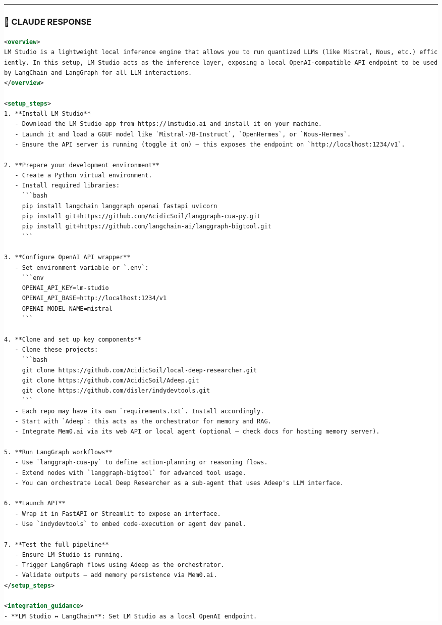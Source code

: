 * * *

### 🧠 CLAUDE RESPONSE

```xml
<overview>
LM Studio is a lightweight local inference engine that allows you to run quantized LLMs (like Mistral, Nous, etc.) efficiently. In this setup, LM Studio acts as the inference layer, exposing a local OpenAI-compatible API endpoint to be used by LangChain and LangGraph for all LLM interactions.
</overview>

<setup_steps>
1. **Install LM Studio**
   - Download the LM Studio app from https://lmstudio.ai and install it on your machine.
   - Launch it and load a GGUF model like `Mistral-7B-Instruct`, `OpenHermes`, or `Nous-Hermes`.
   - Ensure the API server is running (toggle it on) — this exposes the endpoint on `http://localhost:1234/v1`.

2. **Prepare your development environment**
   - Create a Python virtual environment.
   - Install required libraries:
     ```bash
     pip install langchain langgraph openai fastapi uvicorn
     pip install git+https://github.com/AcidicSoil/langgraph-cua-py.git
     pip install git+https://github.com/langchain-ai/langgraph-bigtool.git
     ```

3. **Configure OpenAI API wrapper**
   - Set environment variable or `.env`:
     ```env
     OPENAI_API_KEY=lm-studio
     OPENAI_API_BASE=http://localhost:1234/v1
     OPENAI_MODEL_NAME=mistral
     ```

4. **Clone and set up key components**
   - Clone these projects:
     ```bash
     git clone https://github.com/AcidicSoil/local-deep-researcher.git
     git clone https://github.com/AcidicSoil/Adeep.git
     git clone https://github.com/disler/indydevtools.git
     ```
   - Each repo may have its own `requirements.txt`. Install accordingly.
   - Start with `Adeep`: this acts as the orchestrator for memory and RAG.
   - Integrate Mem0.ai via its web API or local agent (optional — check docs for hosting memory server).

5. **Run LangGraph workflows**
   - Use `langgraph-cua-py` to define action-planning or reasoning flows.
   - Extend nodes with `langgraph-bigtool` for advanced tool usage.
   - You can orchestrate Local Deep Researcher as a sub-agent that uses Adeep's LLM interface.

6. **Launch API**
   - Wrap it in FastAPI or Streamlit to expose an interface.
   - Use `indydevtools` to embed code-execution or agent dev panel.

7. **Test the full pipeline**
   - Ensure LM Studio is running.
   - Trigger LangGraph flows using Adeep as the orchestrator.
   - Validate outputs — add memory persistence via Mem0.ai.
</setup_steps>

<integration_guidance>
- **LM Studio ↔ LangChain**: Set LM Studio as a local OpenAI endpoint.
```